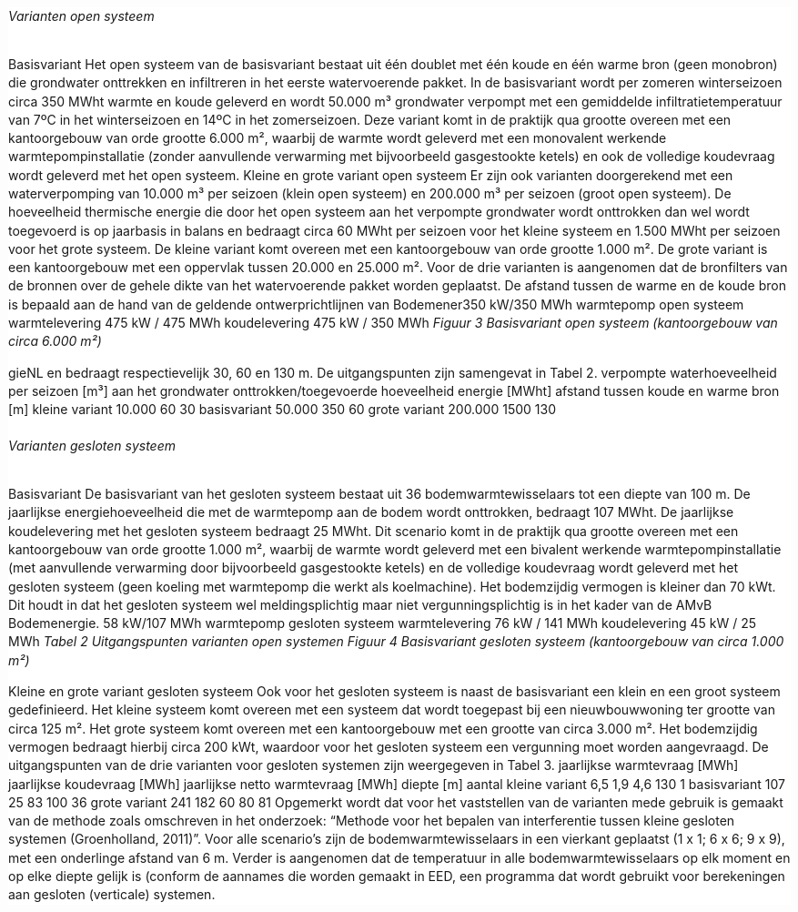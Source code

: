 
###### Varianten open systeem 

Basisvariant Het open systeem van de basisvariant bestaat uit één doublet met één koude en één warme bron (geen monobron) die grondwater onttrekken en infiltreren in het eerste watervoerende pakket. In de basisvariant wordt per zomeren winterseizoen circa 350 MWht warmte en koude geleverd en wordt 50.000 m³ grondwater verpompt met een gemiddelde infiltratietemperatuur van 7ºC in het winterseizoen en 14ºC in het zomerseizoen. Deze variant komt in de praktijk qua grootte overeen met een kantoorgebouw van orde grootte 6.000 m², waarbij de warmte wordt geleverd met een monovalent werkende warmtepompinstallatie (zonder aanvullende verwarming met bijvoorbeeld gasgestookte ketels) en ook de volledige koudevraag wordt geleverd met het open systeem. Kleine en grote variant open systeem Er zijn ook varianten doorgerekend met een waterverpomping van 10.000 m³ per seizoen (klein open systeem) en 200.000 m³ per seizoen (groot open systeem). De hoeveelheid thermische energie die door het open systeem aan het verpompte grondwater wordt onttrokken dan wel wordt toegevoerd is op jaarbasis in balans en bedraagt circa 60 MWht per seizoen voor het kleine systeem en 1.500 MWht per seizoen voor het grote systeem. De kleine variant komt overeen met een kantoorgebouw van orde grootte 1.000 m². De grote variant is een kantoorgebouw met een oppervlak tussen 20.000 en 25.000 m². Voor de drie varianten is aangenomen dat de bronfilters van de bronnen over de gehele dikte van het watervoerende pakket worden geplaatst. De afstand tussen de warme en de koude bron is bepaald aan de hand van de geldende ontwerprichtlijnen van Bodemener350 kW/350 MWh warmtepomp open systeem warmtelevering 475 kW / 475 MWh koudelevering 475 kW / 350 MWh _Figuur 3 Basisvariant open systeem (kantoorgebouw van circa 6.000 m²)_ 


 gieNL en bedraagt respectievelijk 30, 60 en 130 m. De uitgangspunten zijn samengevat in Tabel 2. verpompte waterhoeveelheid per seizoen [m³] aan het grondwater onttrokken/toegevoerde hoeveelheid energie [MWht] afstand tussen koude en warme bron [m] kleine variant 10.000 60 30 basisvariant 50.000 350 60 grote variant 200.000 1500 130 

###### Varianten gesloten systeem 

Basisvariant De basisvariant van het gesloten systeem bestaat uit 36 bodemwarmtewisselaars tot een diepte van 100 m. De jaarlijkse energiehoeveelheid die met de warmtepomp aan de bodem wordt onttrokken, bedraagt 107 MWht. De jaarlijkse koudelevering met het gesloten systeem bedraagt 25 MWht. Dit scenario komt in de praktijk qua grootte overeen met een kantoorgebouw van orde grootte 1.000 m², waarbij de warmte wordt geleverd met een bivalent werkende warmtepompinstallatie (met aanvullende verwarming door bijvoorbeeld gasgestookte ketels) en de volledige koudevraag wordt geleverd met het gesloten systeem (geen koeling met warmtepomp die werkt als koelmachine). Het bodemzijdig vermogen is kleiner dan 70 kWt. Dit houdt in dat het gesloten systeem wel meldingsplichtig maar niet vergunningsplichtig is in het kader van de AMvB Bodemenergie. 58 kW/107 MWh warmtepomp gesloten systeem warmtelevering 76 kW / 141 MWh koudelevering 45 kW / 25 MWh _Tabel 2 Uitgangspunten varianten open systemen Figuur 4 Basisvariant gesloten systeem (kantoorgebouw van circa 1.000 m²)_ 


 Kleine en grote variant gesloten systeem Ook voor het gesloten systeem is naast de basisvariant een klein en een groot systeem gedefinieerd. Het kleine systeem komt overeen met een systeem dat wordt toegepast bij een nieuwbouwwoning ter grootte van circa 125 m². Het grote systeem komt overeen met een kantoorgebouw met een grootte van circa 3.000 m². Het bodemzijdig vermogen bedraagt hierbij circa 200 kWt, waardoor voor het gesloten systeem een vergunning moet worden aangevraagd. De uitgangspunten van de drie varianten voor gesloten systemen zijn weergegeven in Tabel 3. jaarlijkse warmtevraag [MWh] jaarlijkse koudevraag [MWh] jaarlijkse netto warmtevraag [MWh] diepte [m] aantal kleine variant 6,5 1,9 4,6 130 1 basisvariant 107 25 83 100 36 grote variant 241 182 60 80 81 Opgemerkt wordt dat voor het vaststellen van de varianten mede gebruik is gemaakt van de methode zoals omschreven in het onderzoek: “Methode voor het bepalen van interferentie tussen kleine gesloten systemen (Groenholland, 2011)”. Voor alle scenario’s zijn de bodemwarmtewisselaars in een vierkant geplaatst (1 x 1; 6 x 6; 9 x 9), met een onderlinge afstand van 6 m. Verder is aangenomen dat de temperatuur in alle bodemwarmtewisselaars op elk moment en op elke diepte gelijk is (conform de aannames die worden gemaakt in EED, een programma dat wordt gebruikt voor berekeningen aan gesloten (verticale) systemen. 
